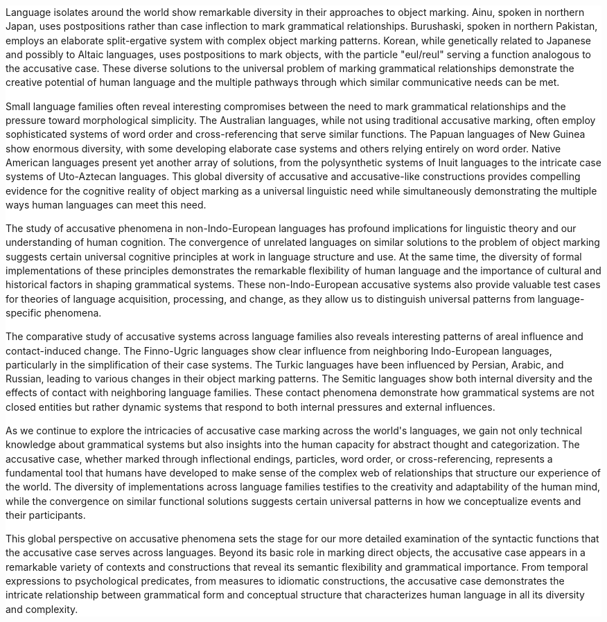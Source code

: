 Language isolates around the world show remarkable diversity in their approaches to object marking. Ainu, spoken in northern Japan, uses postpositions rather than case inflection to mark grammatical relationships. Burushaski, spoken in northern Pakistan, employs an elaborate split-ergative system with complex object marking patterns. Korean, while genetically related to Japanese and possibly to Altaic languages, uses postpositions to mark objects, with the particle "eul/reul" serving a function analogous to the accusative case. These diverse solutions to the universal problem of marking grammatical relationships demonstrate the creative potential of human language and the multiple pathways through which similar communicative needs can be met.

Small language families often reveal interesting compromises between the need to mark grammatical relationships and the pressure toward morphological simplicity. The Australian languages, while not using traditional accusative marking, often employ sophisticated systems of word order and cross-referencing that serve similar functions. The Papuan languages of New Guinea show enormous diversity, with some developing elaborate case systems and others relying entirely on word order. Native American languages present yet another array of solutions, from the polysynthetic systems of Inuit languages to the intricate case systems of Uto-Aztecan languages. This global diversity of accusative and accusative-like constructions provides compelling evidence for the cognitive reality of object marking as a universal linguistic need while simultaneously demonstrating the multiple ways human languages can meet this need.

The study of accusative phenomena in non-Indo-European languages has profound implications for linguistic theory and our understanding of human cognition. The convergence of unrelated languages on similar solutions to the problem of object marking suggests certain universal cognitive principles at work in language structure and use. At the same time, the diversity of formal implementations of these principles demonstrates the remarkable flexibility of human language and the importance of cultural and historical factors in shaping grammatical systems. These non-Indo-European accusative systems also provide valuable test cases for theories of language acquisition, processing, and change, as they allow us to distinguish universal patterns from language-specific phenomena.

The comparative study of accusative systems across language families also reveals interesting patterns of areal influence and contact-induced change. The Finno-Ugric languages show clear influence from neighboring Indo-European languages, particularly in the simplification of their case systems. The Turkic languages have been influenced by Persian, Arabic, and Russian, leading to various changes in their object marking patterns. The Semitic languages show both internal diversity and the effects of contact with neighboring language families. These contact phenomena demonstrate how grammatical systems are not closed entities but rather dynamic systems that respond to both internal pressures and external influences.

As we continue to explore the intricacies of accusative case marking across the world's languages, we gain not only technical knowledge about grammatical systems but also insights into the human capacity for abstract thought and categorization. The accusative case, whether marked through inflectional endings, particles, word order, or cross-referencing, represents a fundamental tool that humans have developed to make sense of the complex web of relationships that structure our experience of the world. The diversity of implementations across language families testifies to the creativity and adaptability of the human mind, while the convergence on similar functional solutions suggests certain universal patterns in how we conceptualize events and their participants.

This global perspective on accusative phenomena sets the stage for our more detailed examination of the syntactic functions that the accusative case serves across languages. Beyond its basic role in marking direct objects, the accusative case appears in a remarkable variety of contexts and constructions that reveal its semantic flexibility and grammatical importance. From temporal expressions to psychological predicates, from measures to idiomatic constructions, the accusative case demonstrates the intricate relationship between grammatical form and conceptual structure that characterizes human language in all its diversity and complexity.
